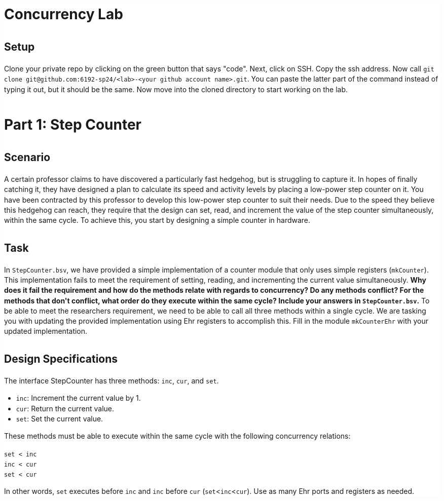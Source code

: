 # Concurrency Lab

## Setup

Clone your private repo by clicking on the green button that says "code". Next, click on SSH. Copy the ssh address. Now call `git clone git@github.com:6192-sp24/<lab>-<your github account name>.git`. You can paste the latter part of the command instead of typing it out, but it should be the same. Now move into the cloned directory to start working on the lab.

# Part 1: Step Counter

## Scenario

A certain professor claims to have discovered a particularly fast hedgehog, but is struggling to capture it. In hopes of finally catching it, they have designed a plan to calculate its speed and activity levels by placing a low-power
step counter on it. You have been contracted by this professor to develop this low-power step counter to suit their needs. Due to the speed they believe this hedgehog can reach,
they require that the design can set, read, and increment the value of the step counter simultaneously, within the same cycle. To achieve this, you start by designing a simple counter in hardware.

## Task

In `StepCounter.bsv`, we have provided a simple implementation of a counter module that only uses simple registers (`mkCounter`). This implementation fails to meet the requirement of setting, reading, and incrementing the current value simultaneously. **Why does it fail the requirement and how do the methods relate with regards to concurrency? Do any methods conflict? For the methods that don't conflict, what order do they execute within the same cycle? Include your answers in `StepCounter.bsv`.** To be able to meet the researchers requirement, we need to be able to call all three methods within a single cycle. We are tasking you with updating the provided implementation using Ehr registers to accomplish this. Fill in the module `mkCounterEhr` with your updated implementation.

## Design Specifications 

The interface StepCounter has three methods: `inc`, `cur`, and `set`.
- `inc`: Increment the current value by 1.
- `cur`: Return the current value.
- `set`: Set the current value.

These methods must be able to execute within the same cycle with the following concurrency relations:
```
set < inc
inc < cur
set < cur
```

In other words, `set` executes before `inc` and `inc` before `cur` (`set`<`inc`<`cur`). Use as many Ehr ports and registers as needed.
